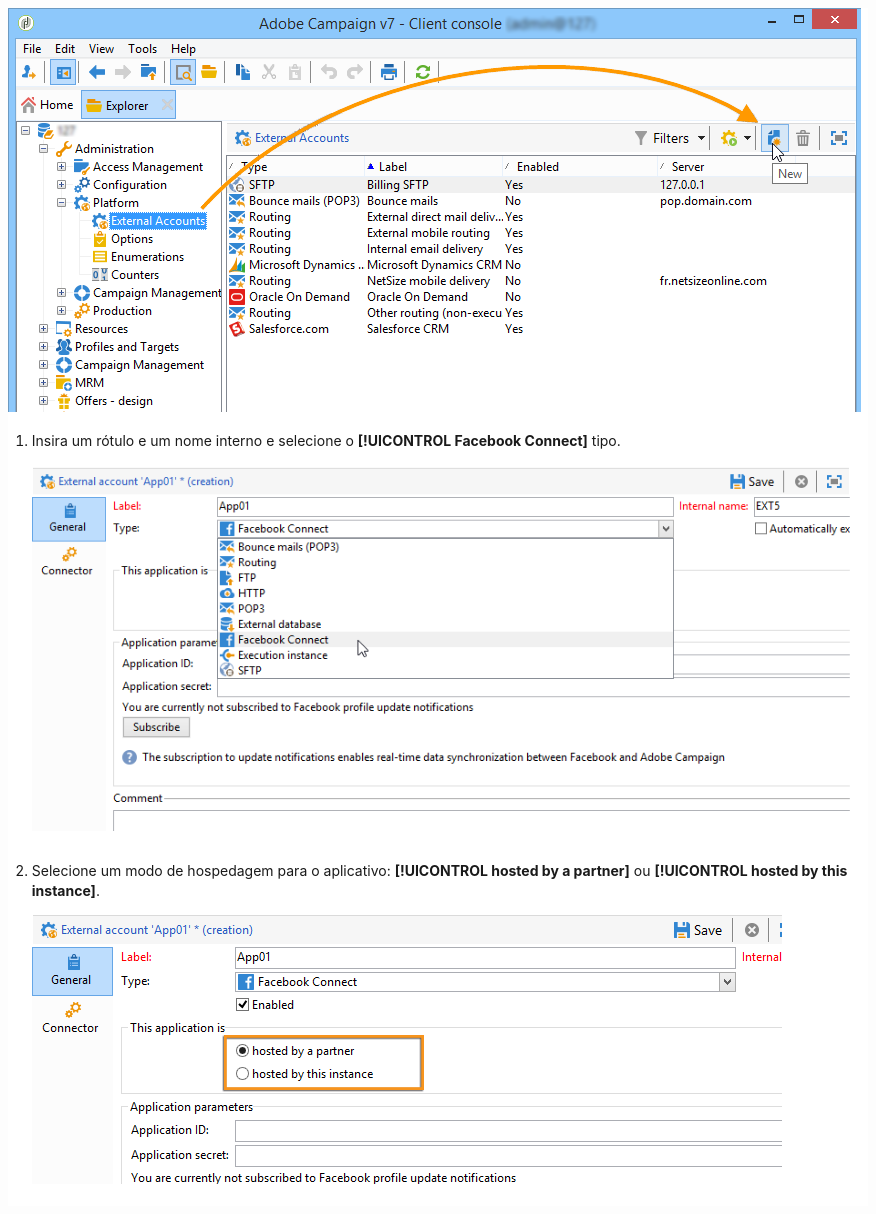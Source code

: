    ![](assets/social_webapp_fb_005.png)

1. Insira um rótulo e um nome interno e selecione o **[!UICONTROL Facebook Connect]** tipo.

   ![](assets/social_webapp_fb_006.png)

1. Selecione um modo de hospedagem para o aplicativo: **[!UICONTROL hosted by a partner]** ou **[!UICONTROL hosted by this instance]**.

   ![](assets/social_webapp_fb_012.png)